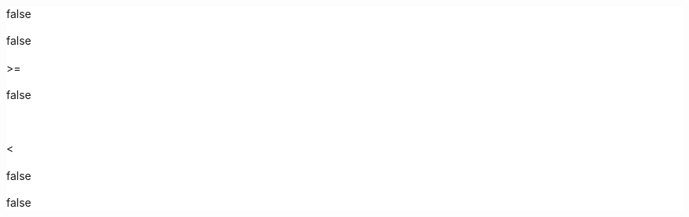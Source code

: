 false



</td>
<td valign="top">

false



</td>
</tr>
<tr>
<td valign="top">

\>=



</td>
<td valign="top">

false



</td>
<td valign="top">

 



</td>
<td valign="top">



</td>
</tr>
<tr>
<td valign="top">

<



</td>
<td valign="top">



</td>
<td valign="top">

false



</td>
<td valign="top">

false



</td>
</tr>
<tr>
<td valign="top">
